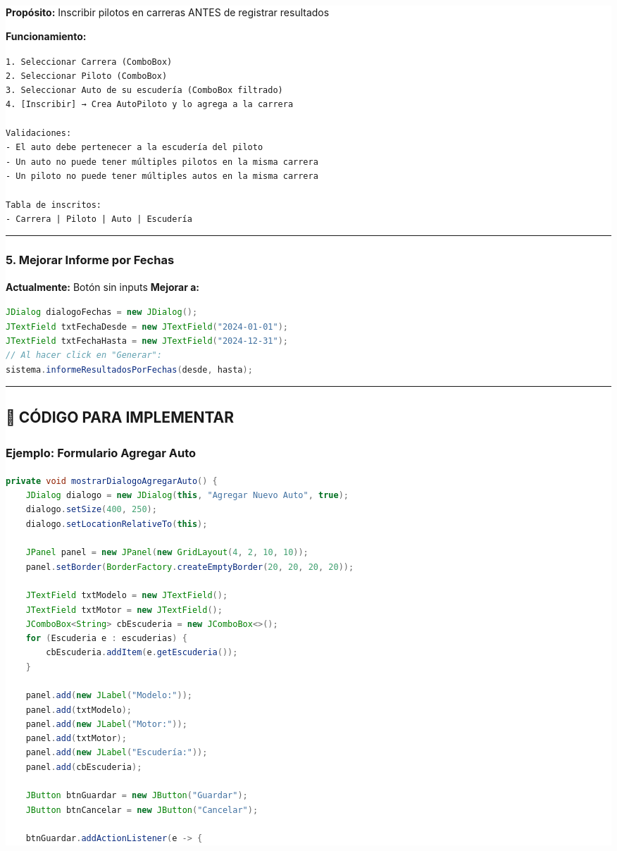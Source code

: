 **Propósito:** Inscribir pilotos en carreras ANTES de registrar resultados

**Funcionamiento:**
```
1. Seleccionar Carrera (ComboBox)
2. Seleccionar Piloto (ComboBox)
3. Seleccionar Auto de su escudería (ComboBox filtrado)
4. [Inscribir] → Crea AutoPiloto y lo agrega a la carrera

Validaciones:
- El auto debe pertenecer a la escudería del piloto
- Un auto no puede tener múltiples pilotos en la misma carrera
- Un piloto no puede tener múltiples autos en la misma carrera

Tabla de inscritos:
- Carrera | Piloto | Auto | Escudería
```

---

### 5. Mejorar Informe por Fechas

**Actualmente:** Botón sin inputs
**Mejorar a:**
```java
JDialog dialogoFechas = new JDialog();
JTextField txtFechaDesde = new JTextField("2024-01-01");
JTextField txtFechaHasta = new JTextField("2024-12-31");
// Al hacer click en "Generar":
sistema.informeResultadosPorFechas(desde, hasta);
```

---

## 📝 CÓDIGO PARA IMPLEMENTAR

### Ejemplo: Formulario Agregar Auto

```java
private void mostrarDialogoAgregarAuto() {
    JDialog dialogo = new JDialog(this, "Agregar Nuevo Auto", true);
    dialogo.setSize(400, 250);
    dialogo.setLocationRelativeTo(this);

    JPanel panel = new JPanel(new GridLayout(4, 2, 10, 10));
    panel.setBorder(BorderFactory.createEmptyBorder(20, 20, 20, 20));

    JTextField txtModelo = new JTextField();
    JTextField txtMotor = new JTextField();
    JComboBox<String> cbEscuderia = new JComboBox<>();
    for (Escuderia e : escuderias) {
        cbEscuderia.addItem(e.getEscuderia());
    }

    panel.add(new JLabel("Modelo:"));
    panel.add(txtModelo);
    panel.add(new JLabel("Motor:"));
    panel.add(txtMotor);
    panel.add(new JLabel("Escudería:"));
    panel.add(cbEscuderia);

    JButton btnGuardar = new JButton("Guardar");
    JButton btnCancelar = new JButton("Cancelar");

    btnGuardar.addActionListener(e -> {
```